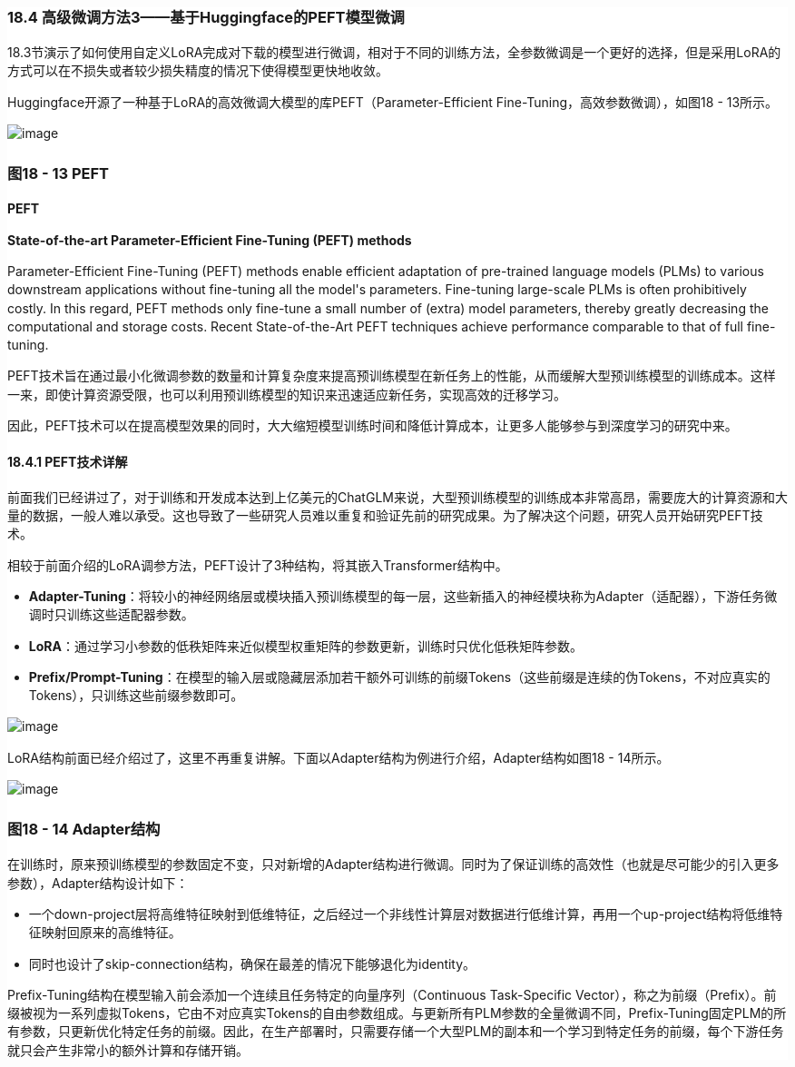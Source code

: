 ### 18.4 高级微调方法3——基于Huggingface的PEFT模型微调
18.3节演示了如何使用自定义LoRA完成对下载的模型进行微调，相对于不同的训练方法，全参数微调是一个更好的选择，但是采用LoRA的方式可以在不损失或者较少损失精度的情况下使得模型更快地收敛。

Huggingface开源了一种基于LoRA的高效微调大模型的库PEFT（Parameter-Efficient Fine-Tuning，高效参数微调），如图18 - 13所示。

![image](https://github.com/user-attachments/assets/91594726-fb45-43b8-a67e-3a24ab11564d)


### 图18 - 13 PEFT

**PEFT**

**State-of-the-art Parameter-Efficient Fine-Tuning (PEFT) methods**

Parameter-Efficient Fine-Tuning (PEFT) methods enable efficient adaptation of pre-trained language models (PLMs) to various downstream applications without fine-tuning all the model's parameters. Fine-tuning large-scale PLMs is often prohibitively costly. In this regard, PEFT methods only fine-tune a small number of (extra) model parameters, thereby greatly decreasing the computational and storage costs. Recent State-of-the-Art PEFT techniques achieve performance comparable to that of full fine-tuning. 

PEFT技术旨在通过最小化微调参数的数量和计算复杂度来提高预训练模型在新任务上的性能，从而缓解大型预训练模型的训练成本。这样一来，即使计算资源受限，也可以利用预训练模型的知识来迅速适应新任务，实现高效的迁移学习。

因此，PEFT技术可以在提高模型效果的同时，大大缩短模型训练时间和降低计算成本，让更多人能够参与到深度学习的研究中来。

#### 18.4.1 PEFT技术详解

前面我们已经讲过了，对于训练和开发成本达到上亿美元的ChatGLM来说，大型预训练模型的训练成本非常高昂，需要庞大的计算资源和大量的数据，一般人难以承受。这也导致了一些研究人员难以重复和验证先前的研究成果。为了解决这个问题，研究人员开始研究PEFT技术。



相较于前面介绍的LoRA调参方法，PEFT设计了3种结构，将其嵌入Transformer结构中。

- **Adapter-Tuning**：将较小的神经网络层或模块插入预训练模型的每一层，这些新插入的神经模块称为Adapter（适配器），下游任务微调时只训练这些适配器参数。

- **LoRA**：通过学习小参数的低秩矩阵来近似模型权重矩阵的参数更新，训练时只优化低秩矩阵参数。

- **Prefix/Prompt-Tuning**：在模型的输入层或隐藏层添加若干额外可训练的前缀Tokens（这些前缀是连续的伪Tokens，不对应真实的Tokens），只训练这些前缀参数即可。

![image](https://github.com/user-attachments/assets/495f9216-8a9f-4cc2-a936-978bbac26629)


LoRA结构前面已经介绍过了，这里不再重复讲解。下面以Adapter结构为例进行介绍，Adapter结构如图18 - 14所示。

![image](https://github.com/user-attachments/assets/0c23d137-f179-4c21-9064-fe3949f87596)


### 图18 - 14 Adapter结构

在训练时，原来预训练模型的参数固定不变，只对新增的Adapter结构进行微调。同时为了保证训练的高效性（也就是尽可能少的引入更多参数），Adapter结构设计如下：

- 一个down-project层将高维特征映射到低维特征，之后经过一个非线性计算层对数据进行低维计算，再用一个up-project结构将低维特征映射回原来的高维特征。

- 同时也设计了skip-connection结构，确保在最差的情况下能够退化为identity。

Prefix-Tuning结构在模型输入前会添加一个连续且任务特定的向量序列（Continuous Task-Specific Vector），称之为前缀（Prefix）。前缀被视为一系列虚拟Tokens，它由不对应真实Tokens的自由参数组成。与更新所有PLM参数的全量微调不同，Prefix-Tuning固定PLM的所有参数，只更新优化特定任务的前缀。因此，在生产部署时，只需要存储一个大型PLM的副本和一个学习到特定任务的前缀，每个下游任务就只会产生非常小的额外计算和存储开销。
